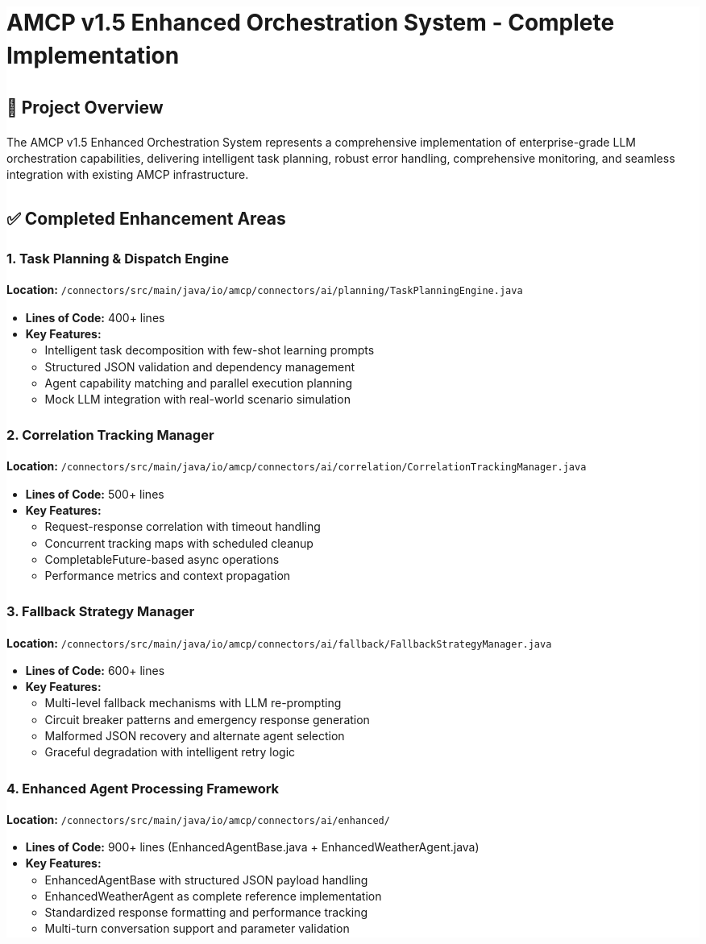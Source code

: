 # AMCP v1.5 Enhanced Orchestration System - Complete Implementation

## 🎯 Project Overview

The AMCP v1.5 Enhanced Orchestration System represents a comprehensive implementation of enterprise-grade LLM orchestration capabilities, delivering intelligent task planning, robust error handling, comprehensive monitoring, and seamless integration with existing AMCP infrastructure.

## ✅ Completed Enhancement Areas

### 1. **Task Planning & Dispatch Engine** 
**Location:** `/connectors/src/main/java/io/amcp/connectors/ai/planning/TaskPlanningEngine.java`
- **Lines of Code:** 400+ lines
- **Key Features:**
  - Intelligent task decomposition with few-shot learning prompts
  - Structured JSON validation and dependency management
  - Agent capability matching and parallel execution planning
  - Mock LLM integration with real-world scenario simulation

### 2. **Correlation Tracking Manager**
**Location:** `/connectors/src/main/java/io/amcp/connectors/ai/correlation/CorrelationTrackingManager.java`
- **Lines of Code:** 500+ lines  
- **Key Features:**
  - Request-response correlation with timeout handling
  - Concurrent tracking maps with scheduled cleanup
  - CompletableFuture-based async operations
  - Performance metrics and context propagation

### 3. **Fallback Strategy Manager**
**Location:** `/connectors/src/main/java/io/amcp/connectors/ai/fallback/FallbackStrategyManager.java`
- **Lines of Code:** 600+ lines
- **Key Features:**
  - Multi-level fallback mechanisms with LLM re-prompting
  - Circuit breaker patterns and emergency response generation
  - Malformed JSON recovery and alternate agent selection
  - Graceful degradation with intelligent retry logic

### 4. **Enhanced Agent Processing Framework**
**Location:** `/connectors/src/main/java/io/amcp/connectors/ai/enhanced/`
- **Lines of Code:** 900+ lines (EnhancedAgentBase.java + EnhancedWeatherAgent.java)
- **Key Features:**
  - EnhancedAgentBase with structured JSON payload handling
  - EnhancedWeatherAgent as complete reference implementation
  - Standardized response formatting and performance tracking
  - Multi-turn conversation support and parameter validation
